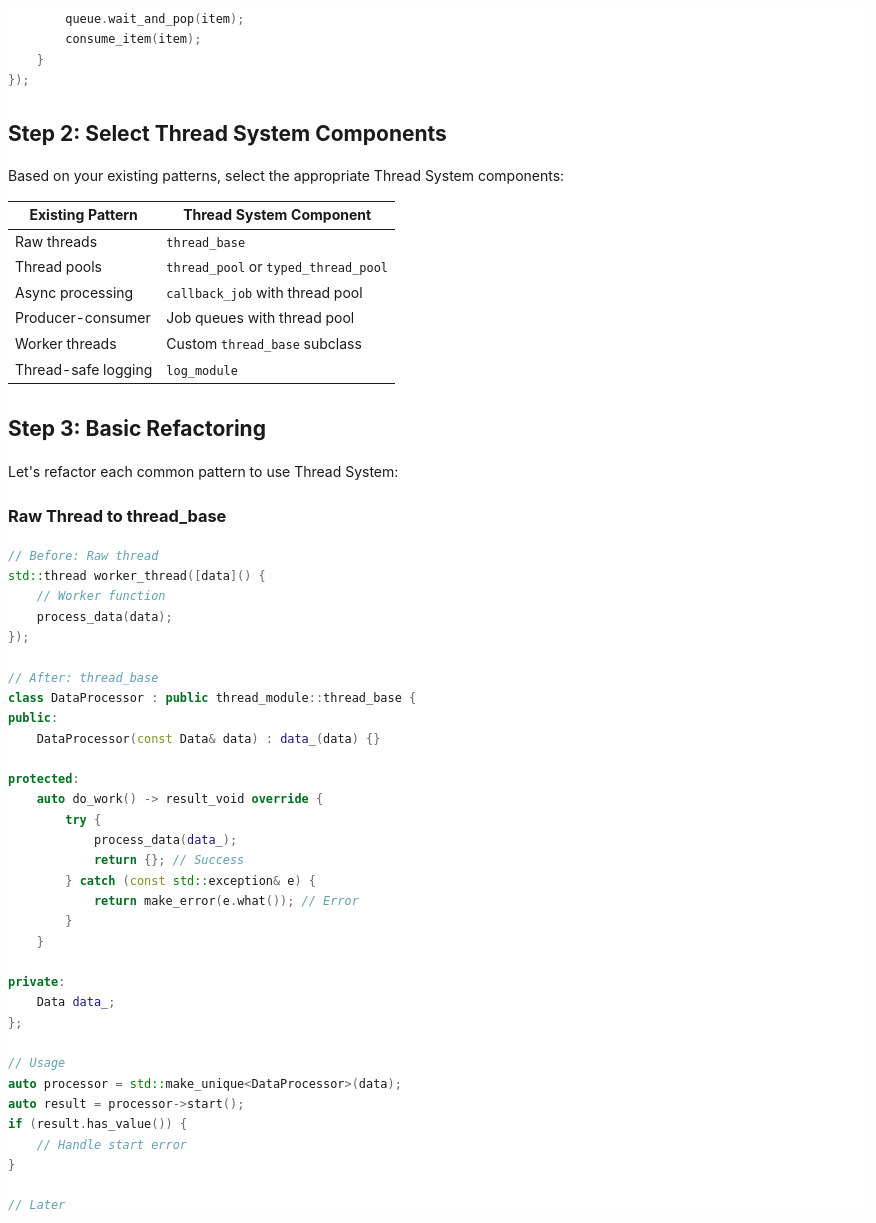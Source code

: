 ```cpp
        queue.wait_and_pop(item);
        consume_item(item);
    }
});
```

## Step 2: Select Thread System Components

Based on your existing patterns, select the appropriate Thread System components:

| Existing Pattern | Thread System Component | 
|------------------|--------------------------|
| Raw threads | `thread_base` |
| Thread pools | `thread_pool` or `typed_thread_pool` |
| Async processing | `callback_job` with thread pool |
| Producer-consumer | Job queues with thread pool |
| Worker threads | Custom `thread_base` subclass |
| Thread-safe logging | `log_module` |

## Step 3: Basic Refactoring

Let's refactor each common pattern to use Thread System:

### Raw Thread to thread_base

```cpp
// Before: Raw thread
std::thread worker_thread([data]() {
    // Worker function
    process_data(data);
});

// After: thread_base
class DataProcessor : public thread_module::thread_base {
public:
    DataProcessor(const Data& data) : data_(data) {}
    
protected:
    auto do_work() -> result_void override {
        try {
            process_data(data_);
            return {}; // Success
        } catch (const std::exception& e) {
            return make_error(e.what()); // Error
        }
    }
    
private:
    Data data_;
};

// Usage
auto processor = std::make_unique<DataProcessor>(data);
auto result = processor->start();
if (result.has_value()) {
    // Handle start error
}

// Later
```
